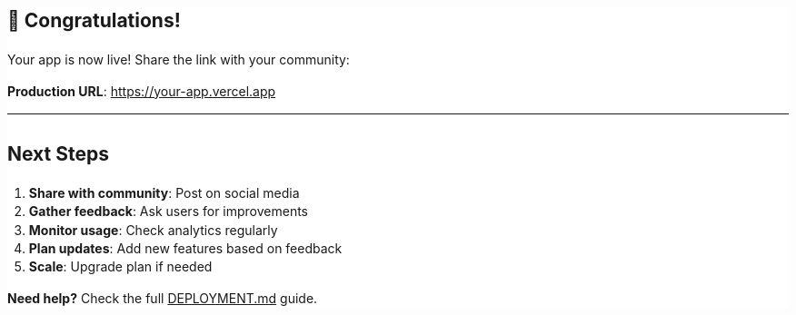 ## 🎉 Congratulations!

Your app is now live! Share the link with your community:

**Production URL**: https://your-app.vercel.app

---

## Next Steps

1. **Share with community**: Post on social media
2. **Gather feedback**: Ask users for improvements
3. **Monitor usage**: Check analytics regularly
4. **Plan updates**: Add new features based on feedback
5. **Scale**: Upgrade plan if needed

**Need help?** Check the full [DEPLOYMENT.md](./DEPLOYMENT.md) guide.


